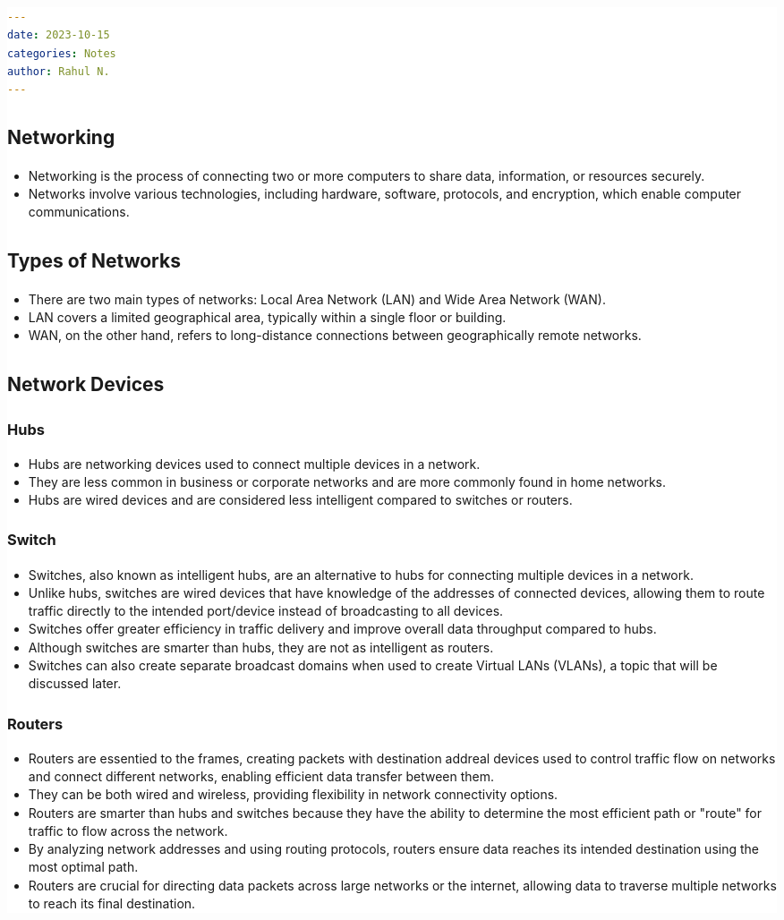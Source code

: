 ```yaml
---
date: 2023-10-15
categories: Notes
author: Rahul N.
---
```


## Networking 

- Networking is the process of connecting two or more computers to share data, information, or resources securely.
- Networks involve various technologies, including hardware, software, protocols, and encryption, which enable computer communications.

## Types of Networks 

- There are two main types of networks: Local Area Network (LAN) and Wide Area Network (WAN).
- LAN covers a limited geographical area, typically within a single floor or building.
- WAN, on the other hand, refers to long-distance connections between geographically remote networks.

## Network Devices 

### Hubs 

- Hubs are networking devices used to connect multiple devices in a network.
- They are less common in business or corporate networks and are more commonly found in home networks.
- Hubs are wired devices and are considered less intelligent compared to switches or routers.

### Switch 

- Switches, also known as intelligent hubs, are an alternative to hubs for connecting multiple devices in a network.
- Unlike hubs, switches are wired devices that have knowledge of the addresses of connected devices, allowing them to route traffic directly to the intended port/device instead of broadcasting to all devices.
- Switches offer greater efficiency in traffic delivery and improve overall data throughput compared to hubs.
- Although switches are smarter than hubs, they are not as intelligent as routers.
- Switches can also create separate broadcast domains when used to create Virtual LANs (VLANs), a topic that will be discussed later.

### Routers 

- Routers are essentied to the frames, creating packets with destination addreal devices used to control traffic flow on networks and connect different networks, enabling efficient data transfer between them.
- They can be both wired and wireless, providing flexibility in network connectivity options.
- Routers are smarter than hubs and switches because they have the ability to determine the most efficient path or "route" for traffic to flow across the network.
- By analyzing network addresses and using routing protocols, routers ensure data reaches its intended destination using the most optimal path.
- Routers are crucial for directing data packets across large networks or the internet, allowing data to traverse multiple networks to reach its final destination.
